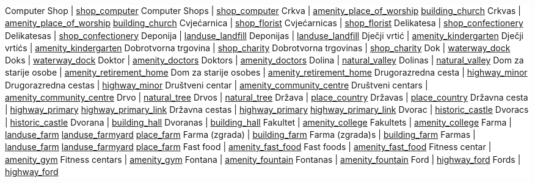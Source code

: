 Computer Shop |  [shop\_computer](https://taginfo.openstreetmap.org/tags/shop=computer)
Computer Shops |  [shop\_computer](https://taginfo.openstreetmap.org/tags/shop=computer)
Crkva |  [amenity\_place\_of\_worship](https://taginfo.openstreetmap.org/tags/amenity=place_of_worship) [building\_church](https://taginfo.openstreetmap.org/tags/building=church)
Crkvas |  [amenity\_place\_of\_worship](https://taginfo.openstreetmap.org/tags/amenity=place_of_worship) [building\_church](https://taginfo.openstreetmap.org/tags/building=church)
Cvjećarnica |  [shop\_florist](https://taginfo.openstreetmap.org/tags/shop=florist)
Cvjećarnicas |  [shop\_florist](https://taginfo.openstreetmap.org/tags/shop=florist)
Delikatesa |  [shop\_confectionery](https://taginfo.openstreetmap.org/tags/shop=confectionery)
Delikatesas |  [shop\_confectionery](https://taginfo.openstreetmap.org/tags/shop=confectionery)
Deponija |  [landuse\_landfill](https://taginfo.openstreetmap.org/tags/landuse=landfill)
Deponijas |  [landuse\_landfill](https://taginfo.openstreetmap.org/tags/landuse=landfill)
Dječji vrtić |  [amenity\_kindergarten](https://taginfo.openstreetmap.org/tags/amenity=kindergarten)
Dječji vrtićs |  [amenity\_kindergarten](https://taginfo.openstreetmap.org/tags/amenity=kindergarten)
Dobrotvorna trgovina |  [shop\_charity](https://taginfo.openstreetmap.org/tags/shop=charity)
Dobrotvorna trgovinas |  [shop\_charity](https://taginfo.openstreetmap.org/tags/shop=charity)
Dok |  [waterway\_dock](https://taginfo.openstreetmap.org/tags/waterway=dock)
Doks |  [waterway\_dock](https://taginfo.openstreetmap.org/tags/waterway=dock)
Doktor |  [amenity\_doctors](https://taginfo.openstreetmap.org/tags/amenity=doctors)
Doktors |  [amenity\_doctors](https://taginfo.openstreetmap.org/tags/amenity=doctors)
Dolina |  [natural\_valley](https://taginfo.openstreetmap.org/tags/natural=valley)
Dolinas |  [natural\_valley](https://taginfo.openstreetmap.org/tags/natural=valley)
Dom za starije osobe |  [amenity\_retirement\_home](https://taginfo.openstreetmap.org/tags/amenity=retirement_home)
Dom za starije osobes |  [amenity\_retirement\_home](https://taginfo.openstreetmap.org/tags/amenity=retirement_home)
Drugorazredna cesta |  [highway\_minor](https://taginfo.openstreetmap.org/tags/highway=minor)
Drugorazredna cestas |  [highway\_minor](https://taginfo.openstreetmap.org/tags/highway=minor)
Društveni centar |  [amenity\_community\_centre](https://taginfo.openstreetmap.org/tags/amenity=community_centre)
Društveni centars |  [amenity\_community\_centre](https://taginfo.openstreetmap.org/tags/amenity=community_centre)
Drvo |  [natural\_tree](https://taginfo.openstreetmap.org/tags/natural=tree)
Drvos |  [natural\_tree](https://taginfo.openstreetmap.org/tags/natural=tree)
Država |  [place\_country](https://taginfo.openstreetmap.org/tags/place=country)
Državas |  [place\_country](https://taginfo.openstreetmap.org/tags/place=country)
Državna cesta |  [highway\_primary](https://taginfo.openstreetmap.org/tags/highway=primary) [highway\_primary\_link](https://taginfo.openstreetmap.org/tags/highway=primary_link)
Državna cestas |  [highway\_primary](https://taginfo.openstreetmap.org/tags/highway=primary) [highway\_primary\_link](https://taginfo.openstreetmap.org/tags/highway=primary_link)
Dvorac |  [historic\_castle](https://taginfo.openstreetmap.org/tags/historic=castle)
Dvoracs |  [historic\_castle](https://taginfo.openstreetmap.org/tags/historic=castle)
Dvorana |  [building\_hall](https://taginfo.openstreetmap.org/tags/building=hall)
Dvoranas |  [building\_hall](https://taginfo.openstreetmap.org/tags/building=hall)
Fakultet |  [amenity\_college](https://taginfo.openstreetmap.org/tags/amenity=college)
Fakultets |  [amenity\_college](https://taginfo.openstreetmap.org/tags/amenity=college)
Farma |  [landuse\_farm](https://taginfo.openstreetmap.org/tags/landuse=farm) [landuse\_farmyard](https://taginfo.openstreetmap.org/tags/landuse=farmyard) [place\_farm](https://taginfo.openstreetmap.org/tags/place=farm)
Farma (zgrada) |  [building\_farm](https://taginfo.openstreetmap.org/tags/building=farm)
Farma (zgrada)s |  [building\_farm](https://taginfo.openstreetmap.org/tags/building=farm)
Farmas |  [landuse\_farm](https://taginfo.openstreetmap.org/tags/landuse=farm) [landuse\_farmyard](https://taginfo.openstreetmap.org/tags/landuse=farmyard) [place\_farm](https://taginfo.openstreetmap.org/tags/place=farm)
Fast food |  [amenity\_fast\_food](https://taginfo.openstreetmap.org/tags/amenity=fast_food)
Fast foods |  [amenity\_fast\_food](https://taginfo.openstreetmap.org/tags/amenity=fast_food)
Fitness centar |  [amenity\_gym](https://taginfo.openstreetmap.org/tags/amenity=gym)
Fitness centars |  [amenity\_gym](https://taginfo.openstreetmap.org/tags/amenity=gym)
Fontana |  [amenity\_fountain](https://taginfo.openstreetmap.org/tags/amenity=fountain)
Fontanas |  [amenity\_fountain](https://taginfo.openstreetmap.org/tags/amenity=fountain)
Ford |  [highway\_ford](https://taginfo.openstreetmap.org/tags/highway=ford)
Fords |  [highway\_ford](https://taginfo.openstreetmap.org/tags/highway=ford)